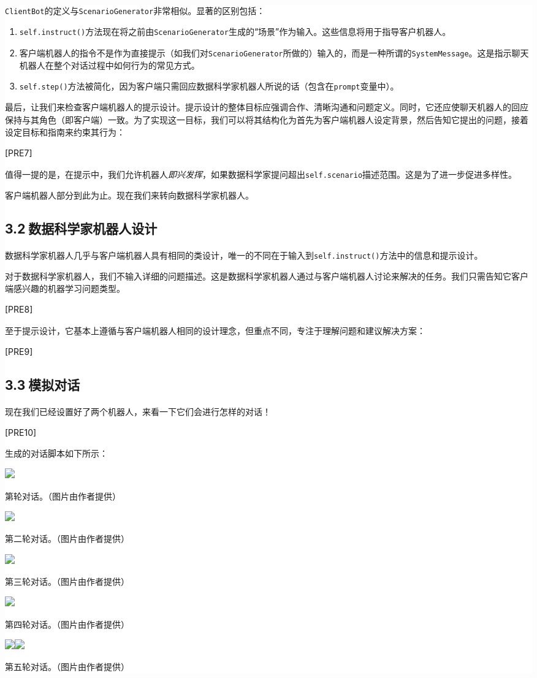 `ClientBot`的定义与`ScenarioGenerator`非常相似。显著的区别包括：

1.  `self.instruct()`方法现在将之前由`ScenarioGenerator`生成的“场景”作为输入。这些信息将用于指导客户机器人。

1.  客户端机器人的指令不是作为直接提示（如我们对`ScenarioGenerator`所做的）输入的，而是一种所谓的`SystemMessage`。这是指示聊天机器人在整个对话过程中如何行为的常见方式。

1.  `self.step()`方法被简化，因为客户端只需回应数据科学家机器人所说的话（包含在`prompt`变量中）。

最后，让我们来检查客户端机器人的提示设计。提示设计的整体目标应强调合作、清晰沟通和问题定义。同时，它还应使聊天机器人的回应保持与其角色（即客户端）一致。为了实现这一目标，我们可以将其结构化为首先为客户端机器人设定背景，然后告知它提出的问题，接着设定目标和指南来约束其行为：

[PRE7]

值得一提的是，在提示中，我们允许机器人*即兴发挥*，如果数据科学家提问超出`self.scenario`描述范围。这是为了进一步促进多样性。

客户端机器人部分到此为止。现在我们来转向数据科学家机器人。

## 3.2 数据科学家机器人设计

数据科学家机器人几乎与客户端机器人具有相同的类设计，唯一的不同在于输入到`self.instruct()`方法中的信息和提示设计。

对于数据科学家机器人，我们不输入详细的问题描述。这是数据科学家机器人通过与客户端机器人讨论来解决的任务。我们只需告知它客户端感兴趣的机器学习问题类型。

[PRE8]

至于提示设计，它基本上遵循与客户端机器人相同的设计理念，但重点不同，专注于理解问题和建议解决方案：

[PRE9]

## 3.3 模拟对话

现在我们已经设置好了两个机器人，来看一下它们会进行怎样的对话！

[PRE10]

生成的对话脚本如下所示：

![](../Images/0d4cf252294c4473097406ee510e8742.png)

第轮对话。（图片由作者提供）

![](../Images/6a24800ba5e51e6a1a5ddadacff71cfc.png)

第二轮对话。（图片由作者提供）

![](../Images/acd69edbbc581740f1893e5c37ee1485.png)

第三轮对话。（图片由作者提供）

![](../Images/8f32e7c51fb036632ecf4c1095f9c1c9.png)

第四轮对话。（图片由作者提供）

![](../Images/a6656d0feb86f799adbbf5976606ff7e.png)![](../Images/188402b0ecdc2d84a5843334e3474ada.png)

第五轮对话。（图片由作者提供）
